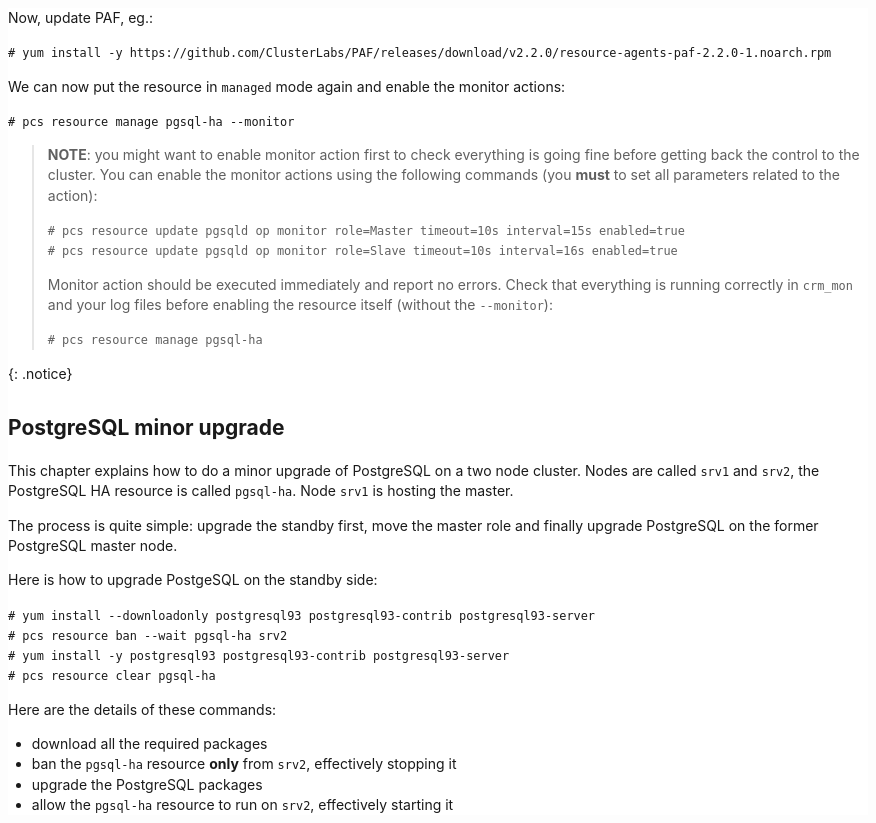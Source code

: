 Now, update PAF, eg.:

```
# yum install -y https://github.com/ClusterLabs/PAF/releases/download/v2.2.0/resource-agents-paf-2.2.0-1.noarch.rpm
```

We can now put the resource in `managed` mode again and enable the monitor actions:

```
# pcs resource manage pgsql-ha --monitor
```

> __NOTE__: you might want to enable monitor action first to check everything is going fine before getting back the
> control to the cluster. You can enable the monitor actions using the following commands (you __must__ to set all
> parameters related to the action):
>
> ```
> # pcs resource update pgsqld op monitor role=Master timeout=10s interval=15s enabled=true
> # pcs resource update pgsqld op monitor role=Slave timeout=10s interval=16s enabled=true
> ```
>
> Monitor action should be executed immediately and report no errors. Check that everything is running correctly in
> `crm_mon` and your log files before enabling the resource itself (without the `--monitor`):
> 
> ```
> # pcs resource manage pgsql-ha
> ```
{: .notice}


## PostgreSQL minor upgrade

This chapter explains how to do a minor upgrade of PostgreSQL on a two node
cluster. Nodes are called `srv1` and `srv2`, the PostgreSQL HA resource is
called `pgsql-ha`. Node `srv1` is hosting the master.

The process is quite simple: upgrade the standby first, move the master
role and finally upgrade PostgreSQL on the former PostgreSQL master node.

Here is how to upgrade PostgeSQL on the standby side:

```
# yum install --downloadonly postgresql93 postgresql93-contrib postgresql93-server
# pcs resource ban --wait pgsql-ha srv2
# yum install -y postgresql93 postgresql93-contrib postgresql93-server
# pcs resource clear pgsql-ha
```

Here are the details of these commands:

- download all the required packages
- ban the `pgsql-ha` resource __only__ from `srv2`, effectively stopping it
- upgrade the PostgreSQL packages
- allow the `pgsql-ha` resource to run on `srv2`, effectively starting it
